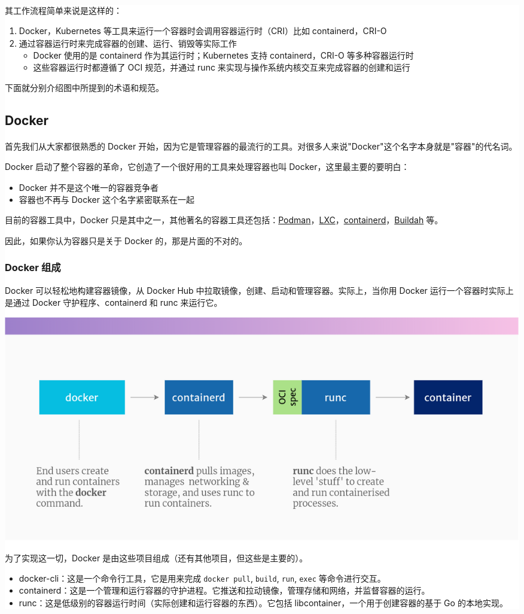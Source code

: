 其工作流程简单来说是这样的：

1. Docker，Kubernetes 等工具来运行一个容器时会调用容器运行时（CRI）比如 containerd，CRI-O
2. 通过容器运行时来完成容器的创建、运行、销毁等实际工作
    * Docker 使用的是 containerd 作为其运行时；Kubernetes 支持 containerd，CRI-O 等多种容器运行时
    * 这些容器运行时都遵循了 OCI 规范，并通过 runc 来实现与操作系统内核交互来完成容器的创建和运行

下面就分别介绍图中所提到的术语和规范。



## Docker

首先我们从大家都很熟悉的 Docker 开始，因为它是管理容器的最流行的工具。对很多人来说"Docker"这个名字本身就是"容器"的代名词。

Docker 启动了整个容器的革命，它创造了一个很好用的工具来处理容器也叫 Docker，这里最主要的要明白：

* Docker 并不是这个唯一的容器竞争者
* 容器也不再与 Docker 这个名字紧密联系在一起

目前的容器工具中，Docker 只是其中之一，其他著名的容器工具还包括：[Podman](https://podman.io/)，[LXC](https://linuxcontainers.org/lxd/introduction/)，[containerd](https://containerd.io/)，[Buildah](https://buildah.io/) 等。

因此，如果你认为容器只是关于 Docker 的，那是片面的不对的。

### Docker 组成

Docker 可以轻松地构建容器镜像，从 Docker Hub 中拉取镜像，创建、启动和管理容器。实际上，当你用 Docker 运行一个容器时实际上是通过 Docker 守护程序、containerd 和 runc 来运行它。

![](container-ecosystem/docker.png)

为了实现这一切，Docker 是由这些项目组成（还有其他项目，但这些是主要的）。

* docker-cli：这是一个命令行工具，它是用来完成 `docker pull`, `build`, `run`, `exec` 等命令进行交互。
* containerd：这是一个管理和运行容器的守护进程。它推送和拉动镜像，管理存储和网络，并监督容器的运行。
* runc：这是低级别的容器运行时间（实际创建和运行容器的东西）。它包括 libcontainer，一个用于创建容器的基于 Go 的本地实现。
